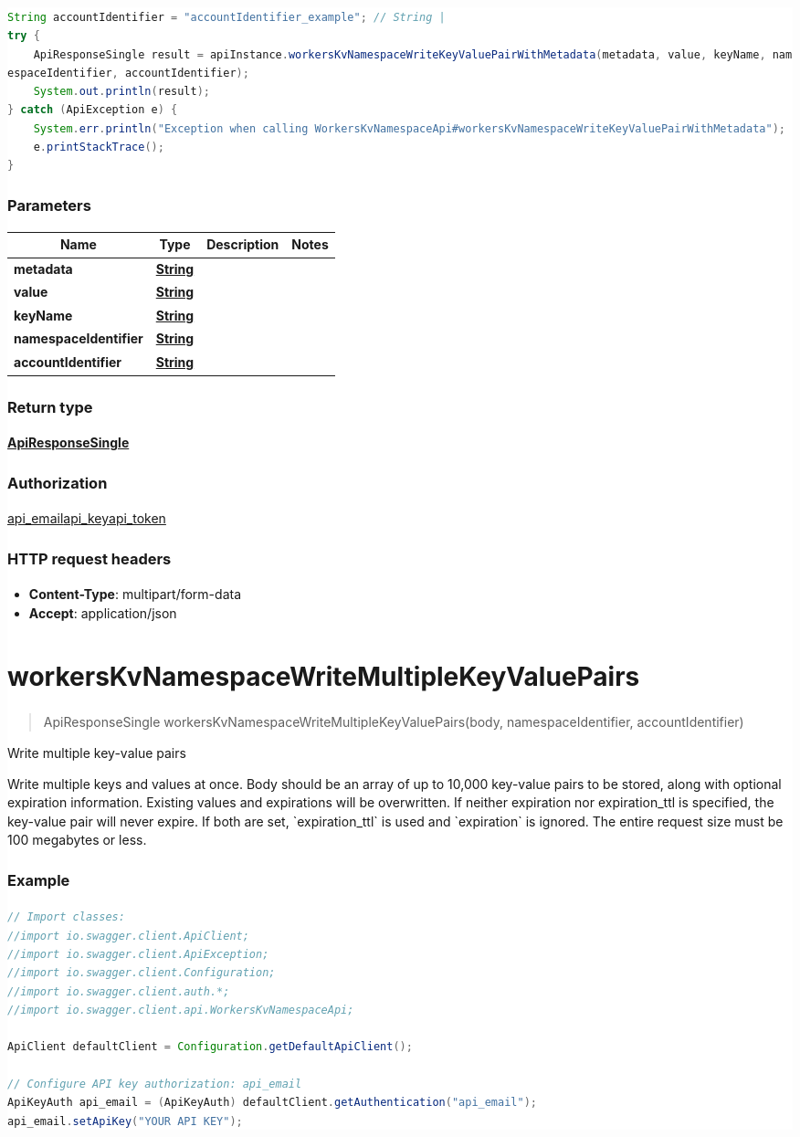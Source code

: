```java
String accountIdentifier = "accountIdentifier_example"; // String | 
try {
    ApiResponseSingle result = apiInstance.workersKvNamespaceWriteKeyValuePairWithMetadata(metadata, value, keyName, namespaceIdentifier, accountIdentifier);
    System.out.println(result);
} catch (ApiException e) {
    System.err.println("Exception when calling WorkersKvNamespaceApi#workersKvNamespaceWriteKeyValuePairWithMetadata");
    e.printStackTrace();
}
```

### Parameters

Name | Type | Description  | Notes
------------- | ------------- | ------------- | -------------
 **metadata** | [**String**](.md)|  |
 **value** | [**String**](.md)|  |
 **keyName** | [**String**](.md)|  |
 **namespaceIdentifier** | [**String**](.md)|  |
 **accountIdentifier** | [**String**](.md)|  |

### Return type

[**ApiResponseSingle**](ApiResponseSingle.md)

### Authorization

[api_email](../README.md#api_email)[api_key](../README.md#api_key)[api_token](../README.md#api_token)

### HTTP request headers

 - **Content-Type**: multipart/form-data
 - **Accept**: application/json

<a name="workersKvNamespaceWriteMultipleKeyValuePairs"></a>
# **workersKvNamespaceWriteMultipleKeyValuePairs**
> ApiResponseSingle workersKvNamespaceWriteMultipleKeyValuePairs(body, namespaceIdentifier, accountIdentifier)

Write multiple key-value pairs

Write multiple keys and values at once. Body should be an array of up to 10,000 key-value pairs to be stored, along with optional expiration information. Existing values and expirations will be overwritten. If neither expiration nor expiration_ttl is specified, the key-value pair will never expire. If both are set, &#x60;expiration_ttl&#x60; is used and &#x60;expiration&#x60; is ignored. The entire request size must be 100 megabytes or less.

### Example
```java
// Import classes:
//import io.swagger.client.ApiClient;
//import io.swagger.client.ApiException;
//import io.swagger.client.Configuration;
//import io.swagger.client.auth.*;
//import io.swagger.client.api.WorkersKvNamespaceApi;

ApiClient defaultClient = Configuration.getDefaultApiClient();

// Configure API key authorization: api_email
ApiKeyAuth api_email = (ApiKeyAuth) defaultClient.getAuthentication("api_email");
api_email.setApiKey("YOUR API KEY");
```